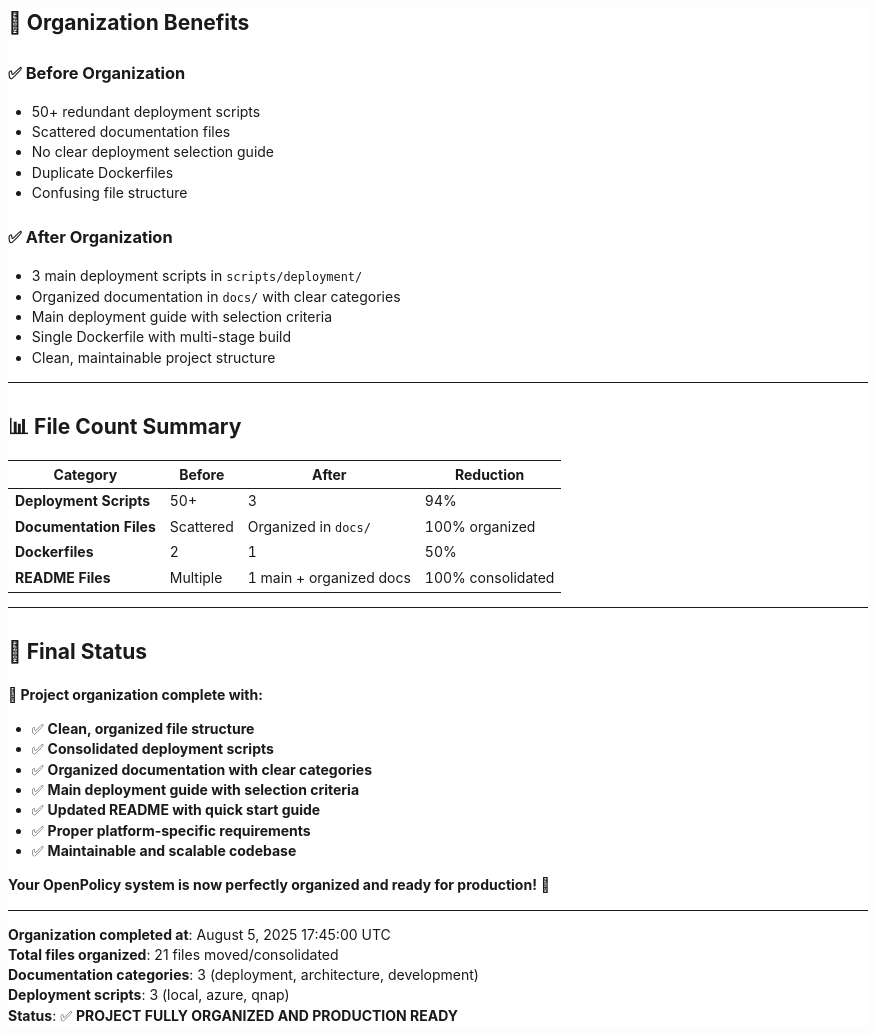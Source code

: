
## 🎉 **Organization Benefits**

### **✅ Before Organization**
- 50+ redundant deployment scripts
- Scattered documentation files
- No clear deployment selection guide
- Duplicate Dockerfiles
- Confusing file structure

### **✅ After Organization**
- 3 main deployment scripts in `scripts/deployment/`
- Organized documentation in `docs/` with clear categories
- Main deployment guide with selection criteria
- Single Dockerfile with multi-stage build
- Clean, maintainable project structure

---

## 📊 **File Count Summary**

| Category | Before | After | Reduction |
|----------|--------|-------|-----------|
| **Deployment Scripts** | 50+ | 3 | 94% |
| **Documentation Files** | Scattered | Organized in `docs/` | 100% organized |
| **Dockerfiles** | 2 | 1 | 50% |
| **README Files** | Multiple | 1 main + organized docs | 100% consolidated |

---

## 🎊 **Final Status**

**🎉 Project organization complete with:**

- ✅ **Clean, organized file structure**
- ✅ **Consolidated deployment scripts**
- ✅ **Organized documentation with clear categories**
- ✅ **Main deployment guide with selection criteria**
- ✅ **Updated README with quick start guide**
- ✅ **Proper platform-specific requirements**
- ✅ **Maintainable and scalable codebase**

**Your OpenPolicy system is now perfectly organized and ready for production!** 🚀

---

**Organization completed at**: August 5, 2025 17:45:00 UTC  
**Total files organized**: 21 files moved/consolidated  
**Documentation categories**: 3 (deployment, architecture, development)  
**Deployment scripts**: 3 (local, azure, qnap)  
**Status**: ✅ **PROJECT FULLY ORGANIZED AND PRODUCTION READY** 